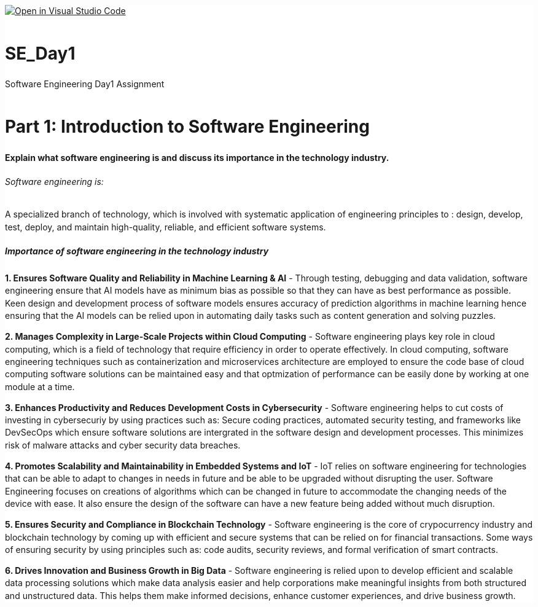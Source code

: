 [![Open in Visual Studio Code](https://classroom.github.com/assets/open-in-vscode-2e0aaae1b6195c2367325f4f02e2d04e9abb55f0b24a779b69b11b9e10269abc.svg)](https://classroom.github.com/online_ide?assignment_repo_id=18390389&assignment_repo_type=AssignmentRepo)
# SE_Day1
Software Engineering Day1 Assignment

# Part 1: Introduction to Software Engineering

#### Explain what software engineering is and discuss its importance in the technology industry.
###### Software engineering is: 
A specialized branch of technology, which is involved with systematic application of engineering principles to : design, develop, test, deploy, and maintain high-quality, reliable, and efficient software systems.

##### Importance of software engineering in the technology industry

**1. Ensures Software Quality and Reliability in Machine Learning & AI** - Through testing, debugging and data validation, software engineering ensure that AI models have as minimum bias as possible so that they can have as best performance as possible. Keen design and development process of software models ensures accuracy of prediction algorithms in machine learning hence ensuring that the AI models can be relied upon in automating daily tasks such as content generation and solving puzzles.

**2. Manages Complexity in Large-Scale Projects within Cloud Computing** - Software engineering plays key role in cloud computing, which is a field of technology that require efficiency in order to operate effectively. In cloud computing, software engineering techniques such as containerization and microservices architecture are employed to ensure the code base of cloud computing software solutions can be maintained easy and that optmization of performance can be easily done by working at one module at a time.

**3. Enhances Productivity and Reduces Development Costs in Cybersecurity** - Software engineering helps to cut costs of investing in cybersecuriy by using practices such as: Secure coding practices, automated security testing, and frameworks like DevSecOps which ensure software solutions are intergrated in the software design and development processes. This minimizes risk of malware attacks and cyber security data breaches.

**4. Promotes Scalability and Maintainability in Embedded Systems and IoT** - IoT relies on software engineering for technologies that can be able to adapt to changes in needs in future and be able to be upgraded without disrupting the user. Software Engineering focuses on creations of algorithms which can be changed in future to accommodate the changing needs of the device with ease. It also ensure the design of the software can have a new feature being added without much disruption.

**5. Ensures Security and Compliance in Blockchain Technology** - Software engineering is the core of crypocurrency industry and blockchain technology by coming up with efficient and secure systems that can be relied on for financial transactions. Some ways of ensuring security by using principles such as: code audits, security reviews, and formal verification of smart contracts.

**6. Drives Innovation and Business Growth in Big Data** - Software engineering is relied upon to develop efficient and scalable data processing solutions which make data analysis easier and help corporations make meaningful insights from both structured and unstructured data. This helps them make informed decisions, enhance customer experiences, and drive business growth.
